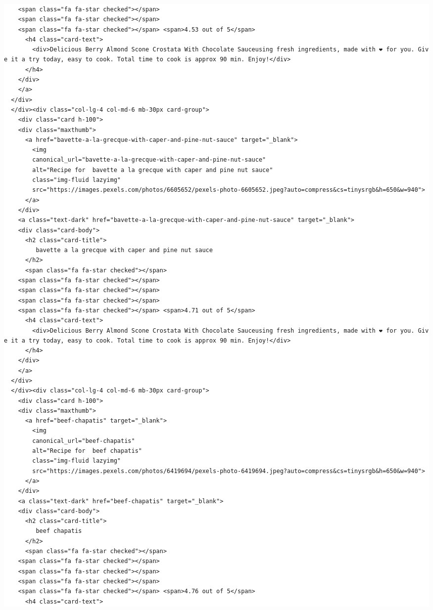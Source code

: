         <span class="fa fa-star checked"></span>
        <span class="fa fa-star checked"></span>
        <span class="fa fa-star checked"></span> <span>4.53 out of 5</span>
          <h4 class="card-text">
            <div>Delicious Berry Almond Scone Crostata With Chocolate Sauceusing fresh ingredients, made with ❤️ for you. Give it a try today, easy to cook. Total time to cook is approx 90 min. Enjoy!</div>
          </h4>
        </div>
        </a>
      </div>
      </div><div class="col-lg-4 col-md-6 mb-30px card-group">
        <div class="card h-100">
        <div class="maxthumb">
          <a href="bavette-a-la-grecque-with-caper-and-pine-nut-sauce" target="_blank">
            <img
            canonical_url="bavette-a-la-grecque-with-caper-and-pine-nut-sauce"
            alt="Recipe for  bavette a la grecque with caper and pine nut sauce"
            class="img-fluid lazyimg"
            src="https://images.pexels.com/photos/6605652/pexels-photo-6605652.jpeg?auto=compress&cs=tinysrgb&h=650&w=940">
          </a>
        </div>
        <a class="text-dark" href="bavette-a-la-grecque-with-caper-and-pine-nut-sauce" target="_blank">
        <div class="card-body">
          <h2 class="card-title">
             bavette a la grecque with caper and pine nut sauce
          </h2>
          <span class="fa fa-star checked"></span>
        <span class="fa fa-star checked"></span>
        <span class="fa fa-star checked"></span>
        <span class="fa fa-star checked"></span>
        <span class="fa fa-star checked"></span> <span>4.71 out of 5</span>
          <h4 class="card-text">
            <div>Delicious Berry Almond Scone Crostata With Chocolate Sauceusing fresh ingredients, made with ❤️ for you. Give it a try today, easy to cook. Total time to cook is approx 90 min. Enjoy!</div>
          </h4>
        </div>
        </a>
      </div>
      </div><div class="col-lg-4 col-md-6 mb-30px card-group">
        <div class="card h-100">
        <div class="maxthumb">
          <a href="beef-chapatis" target="_blank">
            <img
            canonical_url="beef-chapatis"
            alt="Recipe for  beef chapatis"
            class="img-fluid lazyimg"
            src="https://images.pexels.com/photos/6419694/pexels-photo-6419694.jpeg?auto=compress&cs=tinysrgb&h=650&w=940">
          </a>
        </div>
        <a class="text-dark" href="beef-chapatis" target="_blank">
        <div class="card-body">
          <h2 class="card-title">
             beef chapatis
          </h2>
          <span class="fa fa-star checked"></span>
        <span class="fa fa-star checked"></span>
        <span class="fa fa-star checked"></span>
        <span class="fa fa-star checked"></span>
        <span class="fa fa-star checked"></span> <span>4.76 out of 5</span>
          <h4 class="card-text">